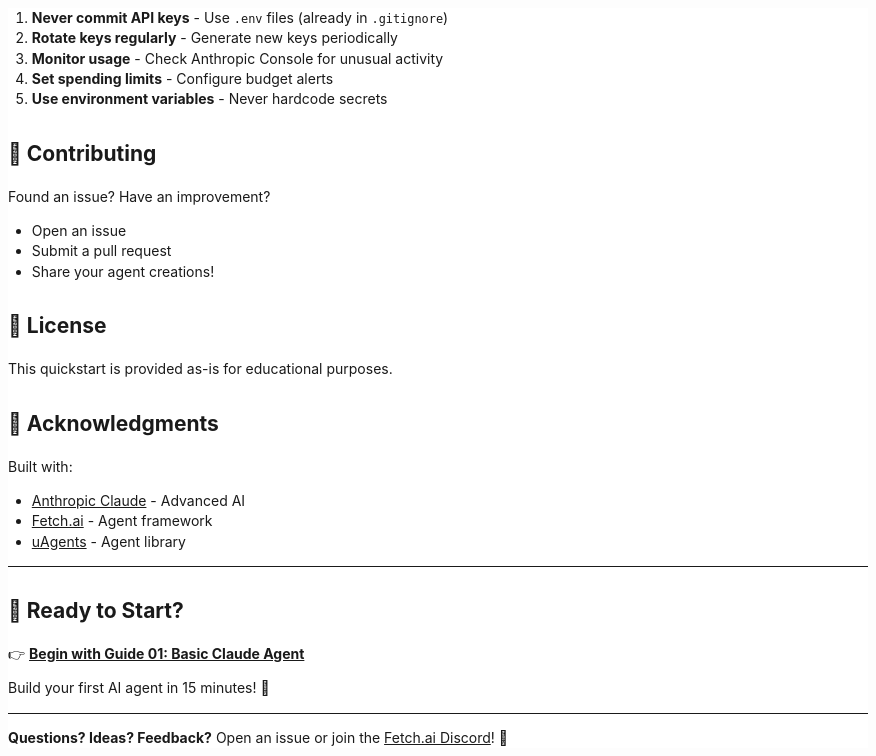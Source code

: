 1. **Never commit API keys** - Use `.env` files (already in `.gitignore`)
2. **Rotate keys regularly** - Generate new keys periodically
3. **Monitor usage** - Check Anthropic Console for unusual activity
4. **Set spending limits** - Configure budget alerts
5. **Use environment variables** - Never hardcode secrets

## 📝 Contributing

Found an issue? Have an improvement?
- Open an issue
- Submit a pull request
- Share your agent creations!

## 📄 License

This quickstart is provided as-is for educational purposes.

## 🙏 Acknowledgments

Built with:
- [Anthropic Claude](https://anthropic.com) - Advanced AI
- [Fetch.ai](https://fetch.ai) - Agent framework
- [uAgents](https://github.com/fetchai/uAgents) - Agent library

---

## 🎯 Ready to Start?

👉 **[Begin with Guide 01: Basic Claude Agent](./01-basic-claude-agent/README.md)**

Build your first AI agent in 15 minutes! 🚀

---

**Questions? Ideas? Feedback?** Open an issue or join the [Fetch.ai Discord](https://discord.gg/fetchai)! 💬
